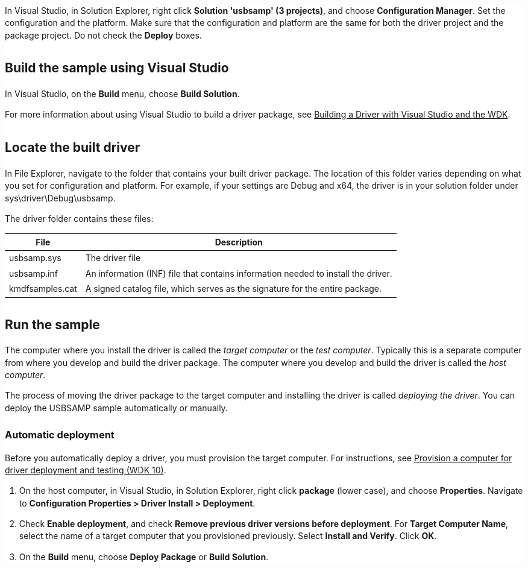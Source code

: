 In Visual Studio, in Solution Explorer, right click **Solution 'usbsamp' (3 projects)**, and choose **Configuration Manager**. Set the configuration and the platform. Make sure that the configuration and platform are the same for both the driver project and the package project. Do not check the **Deploy** boxes.

## Build the sample using Visual Studio

In Visual Studio, on the **Build** menu, choose **Build Solution**.

For more information about using Visual Studio to build a driver package, see [Building a Driver with Visual Studio and the WDK](https://docs.microsoft.com/windows-hardware/drivers/develop/building-a-driver).

## Locate the built driver

In File Explorer, navigate to the folder that contains your built driver package. The location of this folder varies depending on what you set for configuration and platform. For example, if your settings are Debug and x64, the driver is in your solution folder under sys\\driver\\Debug\\usbsamp.

The driver folder contains these files:

| File | Description |
| --- | --- |
| usbsamp.sys | The driver file |
| usbsamp.inf | An information (INF) file that contains information needed to install the driver. |
| kmdfsamples.cat | A signed catalog file, which serves as the signature for the entire package. |

## Run the sample

The computer where you install the driver is called the *target computer* or the *test computer*. Typically this is a separate computer from where you develop and build the driver package. The computer where you develop and build the driver is called the *host computer*.

The process of moving the driver package to the target computer and installing the driver is called *deploying the driver*. You can deploy the USBSAMP sample automatically or manually.

### Automatic deployment

Before you automatically deploy a driver, you must provision the target computer. For instructions, see [Provision a computer for driver deployment and testing (WDK 10)](https://docs.microsoft.com/windows-hardware/drivers/gettingstarted/provision-a-target-computer-wdk-8-1).

1. On the host computer, in Visual Studio, in Solution Explorer, right click **package** (lower case), and choose **Properties**. Navigate to **Configuration Properties \> Driver Install \> Deployment**.

1. Check **Enable deployment**, and check **Remove previous driver versions before deployment**. For **Target Computer Name**, select the name of a target computer that you provisioned previously. Select **Install and Verify**. Click **OK**.

1. On the **Build** menu, choose **Deploy Package** or **Build Solution**.
